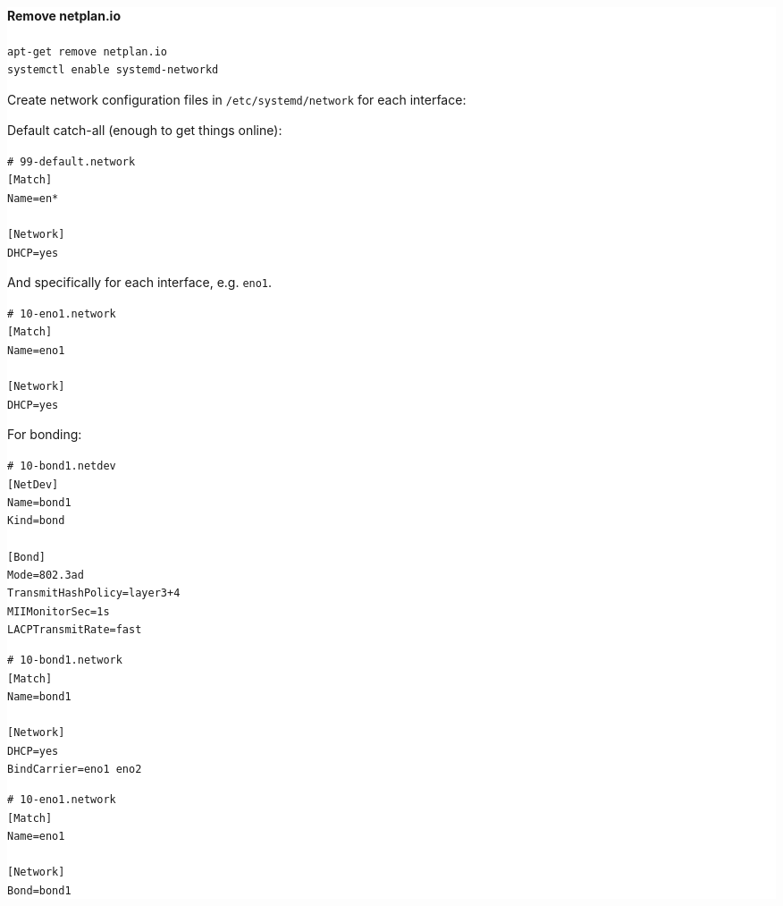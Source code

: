 
#### Remove netplan.io

```
apt-get remove netplan.io
systemctl enable systemd-networkd
```

Create network configuration files in `/etc/systemd/network` for each interface:

Default catch-all (enough to get things online):

```
# 99-default.network
[Match]
Name=en*

[Network]
DHCP=yes
```

And specifically for each interface, e.g. `eno1`.

```
# 10-eno1.network
[Match]
Name=eno1

[Network]
DHCP=yes
```

For bonding:

```
# 10-bond1.netdev
[NetDev]
Name=bond1
Kind=bond

[Bond]
Mode=802.3ad
TransmitHashPolicy=layer3+4
MIIMonitorSec=1s
LACPTransmitRate=fast
```

```
# 10-bond1.network
[Match]
Name=bond1

[Network]
DHCP=yes
BindCarrier=eno1 eno2
```

```
# 10-eno1.network
[Match]
Name=eno1

[Network]
Bond=bond1
```
